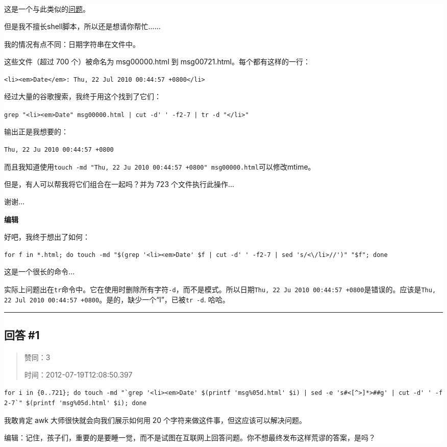 这是一个与此类似的[问题](https://stackoverflow.com/questions/1066690/set-mtime-based-on-date-string-in-filename)。

但是我不擅长shell脚本，所以还是想请你帮忙……

我的情况有点不同：日期字符串在文件中。

这些文件（超过 700 个）被命名为 msg00000.html 到 msg00721.html。每个都有这样的一行：

```
<li><em>Date</em>: Thu, 22 Jul 2010 00:44:57 +0800</li> 
```

经过大量的谷歌搜索，我终于用这个找到了它们：

```
grep "<li><em>Date" msg00000.html | cut -d' ' -f2-7 | tr -d "</li>" 
```

输出正是我想要的：

```
Thu, 22 Ju 2010 00:44:57 +0800 
```

而且我知道使用`touch -md "Thu, 22 Ju 2010 00:44:57 +0800" msg00000.html`可以修改mtime。

但是，有人可以帮我将它们组合在一起吗？并为 723 个文件执行此操作...

谢谢...

**编辑**

好吧，我终于想出了如何：

```
for f in *.html; do touch -md "$(grep '<li><em>Date' $f | cut -d' ' -f2-7 | sed 's/<\/li>//')" "$f"; done 
```

这是一个很长的命令...

实际上问题出在`tr`命令中。它在使用时删除所有字符`-d`，而不是模式。所以日期`Thu, 22 Ju 2010 00:44:57 +0800`是错误的。应该是`Thu, 22 Jul 2010 00:44:57 +0800`。是的，缺少一个“l”，已被`tr -d`. 哈哈。

* * *

## 回答 #1

> 赞同：3
> 
> 时间：2012-07-19T12:08:50.397

```
for i in {0..721}; do touch -md "`grep '<li><em>Date' $(printf 'msg%05d.html' $i) | sed -e 's#<[^>]*>##g' | cut -d' ' -f2-7`" $(printf 'msg%05d.html' $i); done 
```

我敢肯定 awk 大师很快就会向我们展示如何用 20 个字符来做这件事，但这应该可以解决问题。

编辑：记住，孩子们，重要的是要睡一觉，而不是试图在互联网上回答问题。你不想最终发布这样荒谬的答案，是吗？
